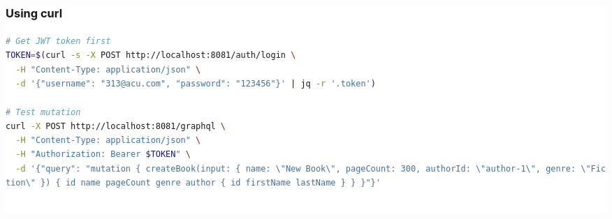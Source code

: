 ### Using curl

```bash
# Get JWT token first
TOKEN=$(curl -s -X POST http://localhost:8081/auth/login \
  -H "Content-Type: application/json" \
  -d '{"username": "313@acu.com", "password": "123456"}' | jq -r '.token')

# Test mutation
curl -X POST http://localhost:8081/graphql \
  -H "Content-Type: application/json" \
  -H "Authorization: Bearer $TOKEN" \
  -d '{"query": "mutation { createBook(input: { name: \"New Book\", pageCount: 300, authorId: \"author-1\", genre: \"Fiction\" }) { id name pageCount genre author { id firstName lastName } } }"}'
```
```

